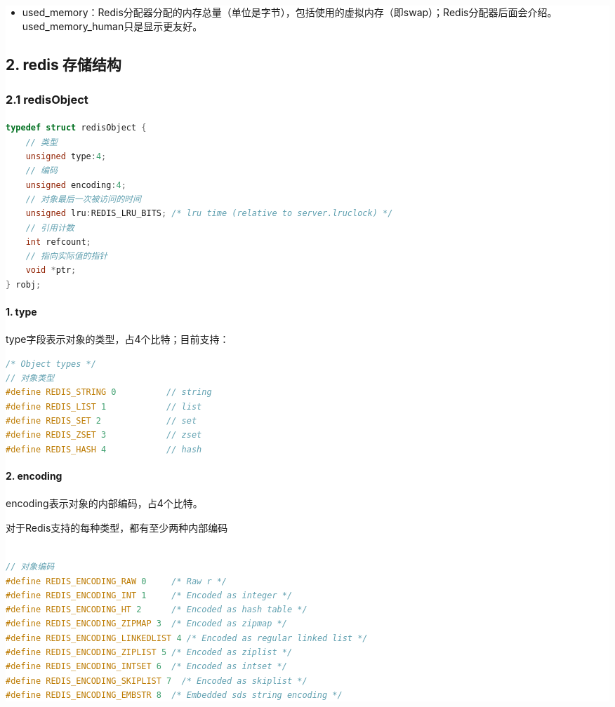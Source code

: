 
+ used_memory：Redis分配器分配的内存总量（单位是字节），包括使用的虚拟内存（即swap）；Redis分配器后面会介绍。used_memory_human只是显示更友好。





## 2. redis 存储结构

### 2.1 redisObject

```c {.line-numbers}
typedef struct redisObject {
    // 类型
    unsigned type:4;
    // 编码
    unsigned encoding:4;
    // 对象最后一次被访问的时间
    unsigned lru:REDIS_LRU_BITS; /* lru time (relative to server.lruclock) */
    // 引用计数
    int refcount;
    // 指向实际值的指针
    void *ptr;
} robj;
```


#### 1. type
type字段表示对象的类型，占4个比特；目前支持：
```c {.line-numbers}
/* Object types */
// 对象类型
#define REDIS_STRING 0			// string
#define REDIS_LIST 1			// list
#define REDIS_SET 2				// set
#define REDIS_ZSET 3			// zset
#define REDIS_HASH 4			// hash
```

#### 2. encoding
encoding表示对象的内部编码，占4个比特。

对于Redis支持的每种类型，都有至少两种内部编码
```c {.line-numbers}

// 对象编码
#define REDIS_ENCODING_RAW 0     /* Raw r */
#define REDIS_ENCODING_INT 1     /* Encoded as integer */
#define REDIS_ENCODING_HT 2      /* Encoded as hash table */
#define REDIS_ENCODING_ZIPMAP 3  /* Encoded as zipmap */
#define REDIS_ENCODING_LINKEDLIST 4 /* Encoded as regular linked list */
#define REDIS_ENCODING_ZIPLIST 5 /* Encoded as ziplist */
#define REDIS_ENCODING_INTSET 6  /* Encoded as intset */
#define REDIS_ENCODING_SKIPLIST 7  /* Encoded as skiplist */
#define REDIS_ENCODING_EMBSTR 8  /* Embedded sds string encoding */
```
